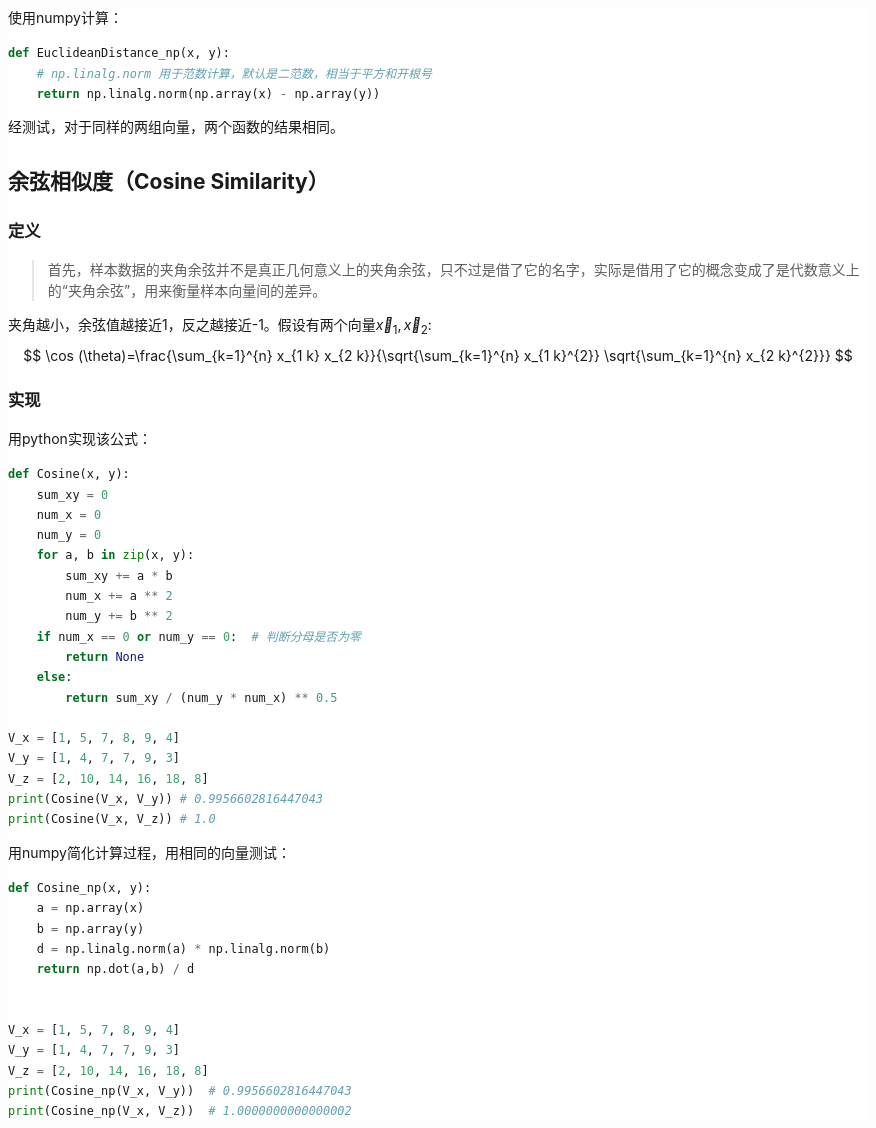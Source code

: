使用numpy计算：

```python
def EuclideanDistance_np(x, y):
    # np.linalg.norm 用于范数计算，默认是二范数，相当于平方和开根号
    return np.linalg.norm(np.array(x) - np.array(y))
```

经测试，对于同样的两组向量，两个函数的结果相同。

## 余弦相似度（Cosine Similarity）

### 定义

> 首先，样本数据的夹角余弦并不是真正几何意义上的夹角余弦，只不过是借了它的名字，实际是借用了它的概念变成了是代数意义上的“夹角余弦”，用来衡量样本向量间的差异。

夹角越小，余弦值越接近1，反之越接近-1。假设有两个向量$\vec x_1,\vec x_2$:
$$
\cos (\theta)=\frac{\sum_{k=1}^{n} x_{1 k} x_{2 k}}{\sqrt{\sum_{k=1}^{n} x_{1 k}^{2}} \sqrt{\sum_{k=1}^{n} x_{2 k}^{2}}}
$$

### 实现

用python实现该公式：

```python
def Cosine(x, y):
    sum_xy = 0
    num_x = 0
    num_y = 0
    for a, b in zip(x, y):
        sum_xy += a * b
        num_x += a ** 2
        num_y += b ** 2
    if num_x == 0 or num_y == 0:  # 判断分母是否为零
        return None
    else:
        return sum_xy / (num_y * num_x) ** 0.5
    
V_x = [1, 5, 7, 8, 9, 4]
V_y = [1, 4, 7, 7, 9, 3]
V_z = [2, 10, 14, 16, 18, 8]
print(Cosine(V_x, V_y)) # 0.9956602816447043
print(Cosine(V_x, V_z)) # 1.0
```

用numpy简化计算过程，用相同的向量测试：

```python
def Cosine_np(x, y):
    a = np.array(x)  
    b = np.array(y)
    d = np.linalg.norm(a) * np.linalg.norm(b) 
    return np.dot(a,b) / d 


V_x = [1, 5, 7, 8, 9, 4]
V_y = [1, 4, 7, 7, 9, 3]
V_z = [2, 10, 14, 16, 18, 8]
print(Cosine_np(V_x, V_y))  # 0.9956602816447043
print(Cosine_np(V_x, V_z))  # 1.0000000000000002
```

